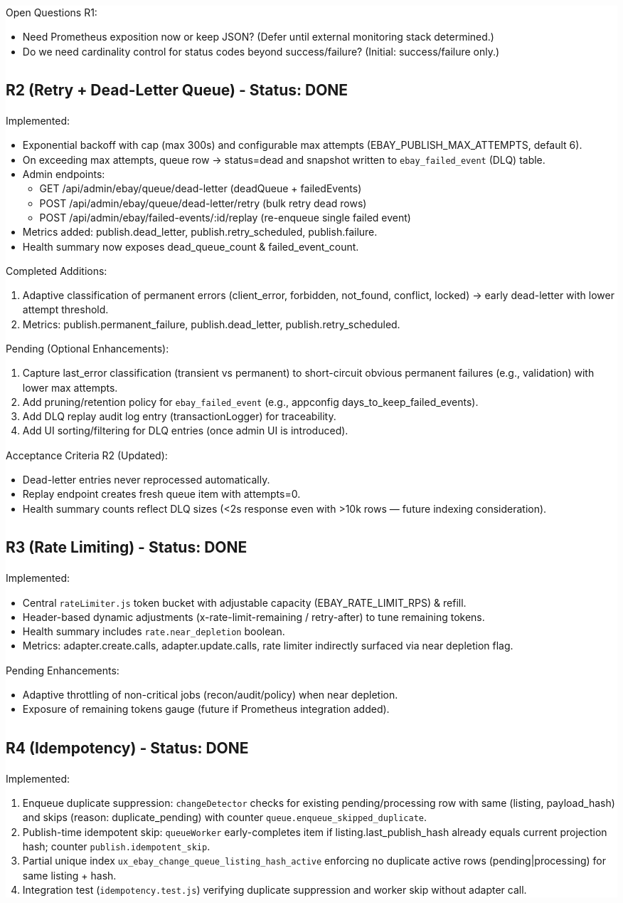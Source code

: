 Open Questions R1:
- Need Prometheus exposition now or keep JSON? (Defer until external monitoring stack determined.)
- Do we need cardinality control for status codes beyond success/failure? (Initial: success/failure only.)

## R2 (Retry + Dead-Letter Queue) - Status: DONE
Implemented:
- Exponential backoff with cap (max 300s) and configurable max attempts (EBAY_PUBLISH_MAX_ATTEMPTS, default 6).
- On exceeding max attempts, queue row -> status=dead and snapshot written to `ebay_failed_event` (DLQ) table.
- Admin endpoints:
	- GET /api/admin/ebay/queue/dead-letter (deadQueue + failedEvents)
	- POST /api/admin/ebay/queue/dead-letter/retry (bulk retry dead rows)
	- POST /api/admin/ebay/failed-events/:id/replay (re-enqueue single failed event)
- Metrics added: publish.dead_letter, publish.retry_scheduled, publish.failure.
- Health summary now exposes dead_queue_count & failed_event_count.

Completed Additions:
1. Adaptive classification of permanent errors (client_error, forbidden, not_found, conflict, locked) → early dead-letter with lower attempt threshold.
2. Metrics: publish.permanent_failure, publish.dead_letter, publish.retry_scheduled.

Pending (Optional Enhancements):
1. Capture last_error classification (transient vs permanent) to short-circuit obvious permanent failures (e.g., validation) with lower max attempts.
2. Add pruning/retention policy for `ebay_failed_event` (e.g., appconfig days_to_keep_failed_events).
3. Add DLQ replay audit log entry (transactionLogger) for traceability.
4. Add UI sorting/filtering for DLQ entries (once admin UI is introduced).

Acceptance Criteria R2 (Updated):
- Dead-letter entries never reprocessed automatically.
- Replay endpoint creates fresh queue item with attempts=0.
- Health summary counts reflect DLQ sizes (<2s response even with >10k rows — future indexing consideration).


## R3 (Rate Limiting) - Status: DONE
Implemented:
- Central `rateLimiter.js` token bucket with adjustable capacity (EBAY_RATE_LIMIT_RPS) & refill.
- Header-based dynamic adjustments (x-rate-limit-remaining / retry-after) to tune remaining tokens.
- Health summary includes `rate.near_depletion` boolean.
- Metrics: adapter.create.calls, adapter.update.calls, rate limiter indirectly surfaced via near depletion flag.

Pending Enhancements:
- Adaptive throttling of non-critical jobs (recon/audit/policy) when near depletion.
- Exposure of remaining tokens gauge (future if Prometheus integration added).

## R4 (Idempotency) - Status: DONE
Implemented:
1. Enqueue duplicate suppression: `changeDetector` checks for existing pending/processing row with same (listing, payload_hash) and skips (reason: duplicate_pending) with counter `queue.enqueue_skipped_duplicate`.
2. Publish-time idempotent skip: `queueWorker` early-completes item if listing.last_publish_hash already equals current projection hash; counter `publish.idempotent_skip`.
3. Partial unique index `ux_ebay_change_queue_listing_hash_active` enforcing no duplicate active rows (pending|processing) for same listing + hash.
4. Integration test (`idempotency.test.js`) verifying duplicate suppression and worker skip without adapter call.
